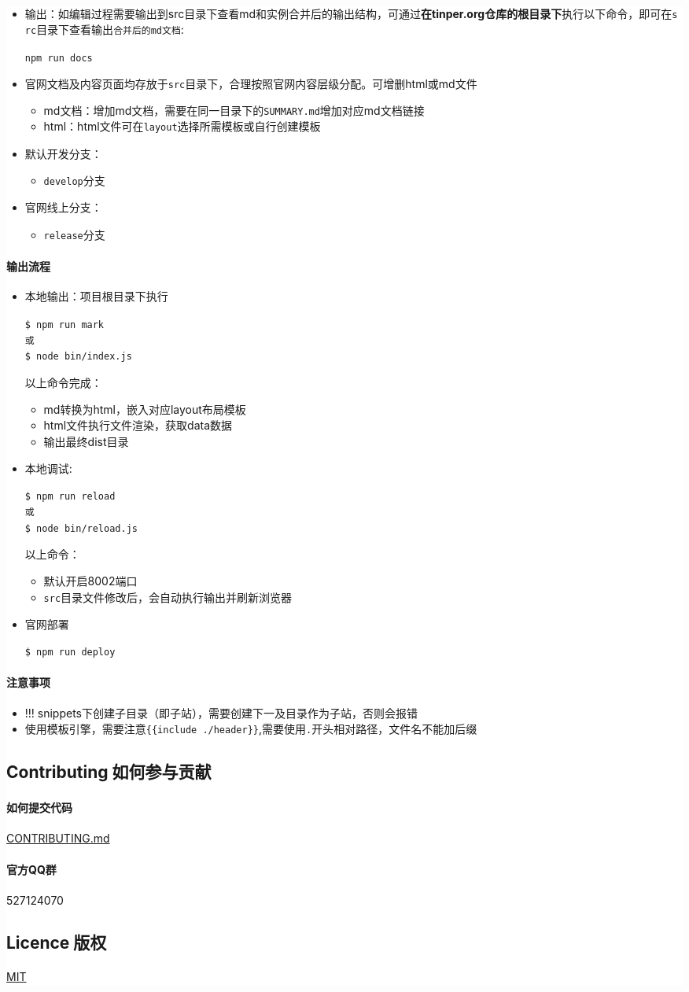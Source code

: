   - 输出：如编辑过程需要输出到src目录下查看md和实例合并后的输出结构，可通过**在tinper.org仓库的根目录下**执行以下命令，即可在`src`目录下查看输出`合并后的md文档`:

    ```
    npm run docs
    ```



- 官网文档及内容页面均存放于`src`目录下，合理按照官网内容层级分配。可增删html或md文件
  - md文档：增加md文档，需要在同一目录下的`SUMMARY.md`增加对应md文档链接
  - html：html文件可在`layout`选择所需模板或自行创建模板
- 默认开发分支：
  - `develop`分支
- 官网线上分支：
  - `release`分支

#### 输出流程

- 本地输出：项目根目录下执行

  ```
  $ npm run mark
  或
  $ node bin/index.js
  ```

  以上命令完成：

  - md转换为html，嵌入对应layout布局模板
  - html文件执行文件渲染，获取data数据
  - 输出最终dist目录

- 本地调试:

  ```
  $ npm run reload
  或
  $ node bin/reload.js
  ```

  以上命令：

  - 默认开启8002端口
  - `src`目录文件修改后，会自动执行输出并刷新浏览器

- 官网部署

  ```
  $ npm run deploy
  ```


#### 注意事项

- !!! snippets下创建子目录（即子站），需要创建下一及目录作为子站，否则会报错
- 使用模板引擎，需要注意`{{include ./header}}`,需要使用`.`开头相对路径，文件名不能加后缀



## Contributing 如何参与贡献

#### 如何提交代码

[CONTRIBUTING.md](./CONTRIBUTING.md)

#### 官方QQ群

527124070



## Licence 版权

[MIT](./LICENSE)